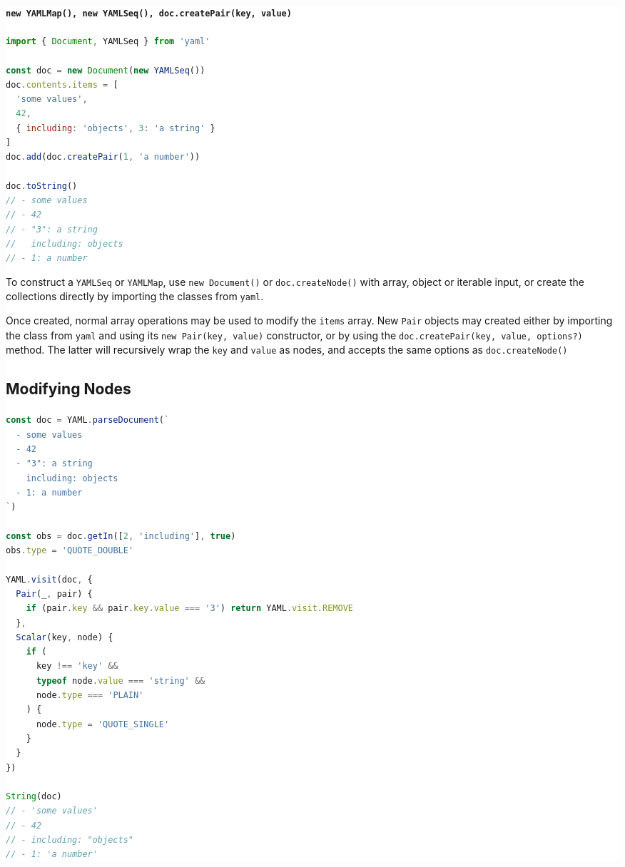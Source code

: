 <h4 style="clear:both"><code>new YAMLMap(), new YAMLSeq(), doc.createPair(key, value)</code></h4>

```js
import { Document, YAMLSeq } from 'yaml'

const doc = new Document(new YAMLSeq())
doc.contents.items = [
  'some values',
  42,
  { including: 'objects', 3: 'a string' }
]
doc.add(doc.createPair(1, 'a number'))

doc.toString()
// - some values
// - 42
// - "3": a string
//   including: objects
// - 1: a number
```

To construct a `YAMLSeq` or `YAMLMap`, use `new Document()` or `doc.createNode()` with array, object or iterable input, or create the collections directly by importing the classes from `yaml`.

Once created, normal array operations may be used to modify the `items` array.
New `Pair` objects may created either by importing the class from `yaml` and using its `new Pair(key, value)` constructor, or by using the `doc.createPair(key, value, options?)` method.
The latter will recursively wrap the `key` and `value` as nodes, and accepts the same options as `doc.createNode()`

## Modifying Nodes

```js
const doc = YAML.parseDocument(`
  - some values
  - 42
  - "3": a string
    including: objects
  - 1: a number
`)

const obs = doc.getIn([2, 'including'], true)
obs.type = 'QUOTE_DOUBLE'

YAML.visit(doc, {
  Pair(_, pair) {
    if (pair.key && pair.key.value === '3') return YAML.visit.REMOVE
  },
  Scalar(key, node) {
    if (
      key !== 'key' &&
      typeof node.value === 'string' &&
      node.type === 'PLAIN'
    ) {
      node.type = 'QUOTE_SINGLE'
    }
  }
})

String(doc)
// - 'some values'
// - 42
// - including: "objects"
// - 1: 'a number'
```


[replacer]: https://developer.mozilla.org/en-US/docs/Web/JavaScript/Reference/Global_Objects/JSON/stringify#The_replacer_parameter